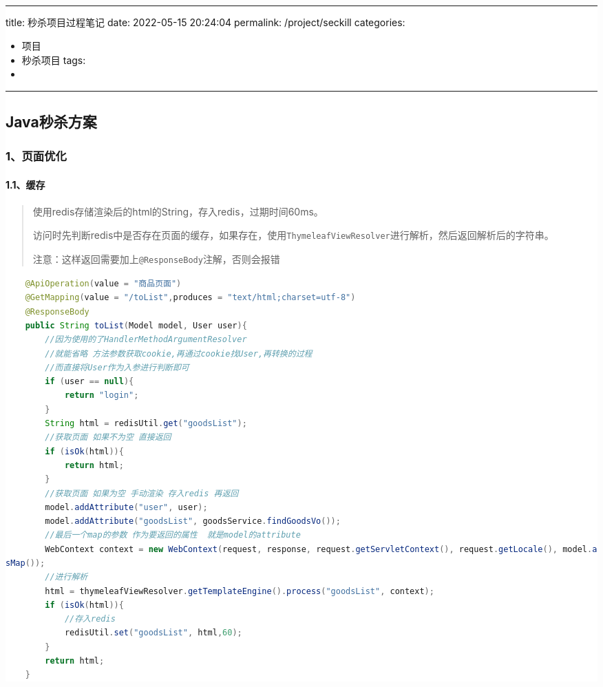 

---
title: 秒杀项目过程笔记
date: 2022-05-15 20:24:04
permalink: /project/seckill
categories:
  - 项目
  - 秒杀项目
tags:
  - 
---



## Java秒杀方案



### 1、页面优化

#### 1.1、缓存

> 使用redis存储渲染后的html的String，存入redis，过期时间60ms。
>
> 访问时先判断redis中是否存在页面的缓存，如果存在，使用`ThymeleafViewResolver`进行解析，然后返回解析后的字符串。
>
> 注意：这样返回需要加上`@ResponseBody`注解，否则会报错

```java
	@ApiOperation(value = "商品页面")
    @GetMapping(value = "/toList",produces = "text/html;charset=utf-8")
    @ResponseBody
    public String toList(Model model, User user){
        //因为使用的了HandlerMethodArgumentResolver
        //就能省略 方法参数获取cookie,再通过cookie找User,再转换的过程
        //而直接将User作为入参进行判断即可
        if (user == null){
            return "login";
        }
        String html = redisUtil.get("goodsList");
        //获取页面 如果不为空 直接返回
        if (isOk(html)){
            return html;
        }
        //获取页面 如果为空 手动渲染 存入redis 再返回
        model.addAttribute("user", user);
        model.addAttribute("goodsList", goodsService.findGoodsVo());
        //最后一个map的参数 作为要返回的属性  就是model的attribute
        WebContext context = new WebContext(request, response, request.getServletContext(), request.getLocale(), model.asMap());
        //进行解析
        html = thymeleafViewResolver.getTemplateEngine().process("goodsList", context);
        if (isOk(html)){
            //存入redis
            redisUtil.set("goodsList", html,60);
        }
        return html;
    }
```
